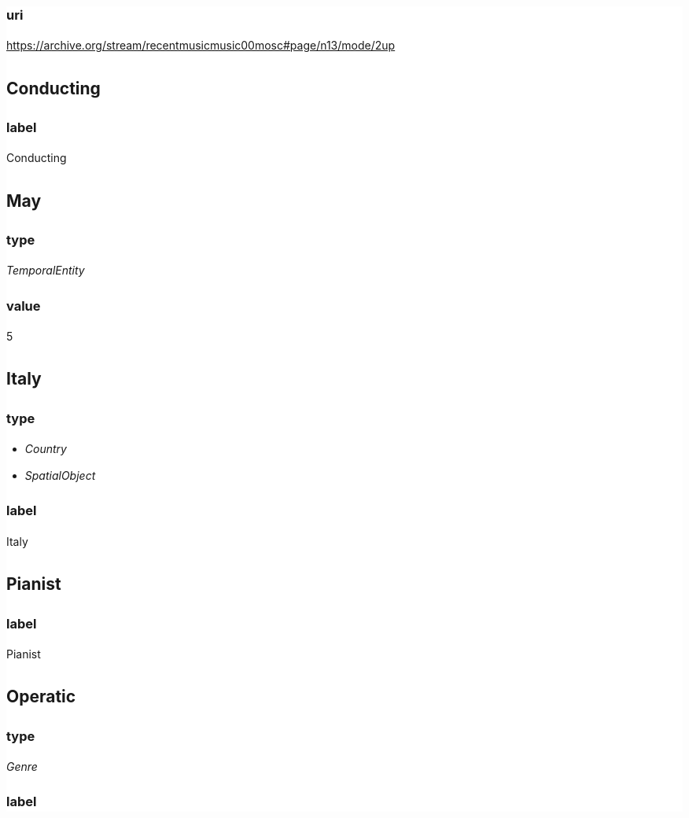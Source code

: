 ### uri


https://archive.org/stream/recentmusicmusic00mosc#page/n13/mode/2up

## Conducting

### label


Conducting

## May

### type


*TemporalEntity*

### value


5

## Italy

### type

 - *Country*

 - *SpatialObject*

### label


Italy

## Pianist

### label


Pianist

## Operatic

### type


*Genre*

### label
